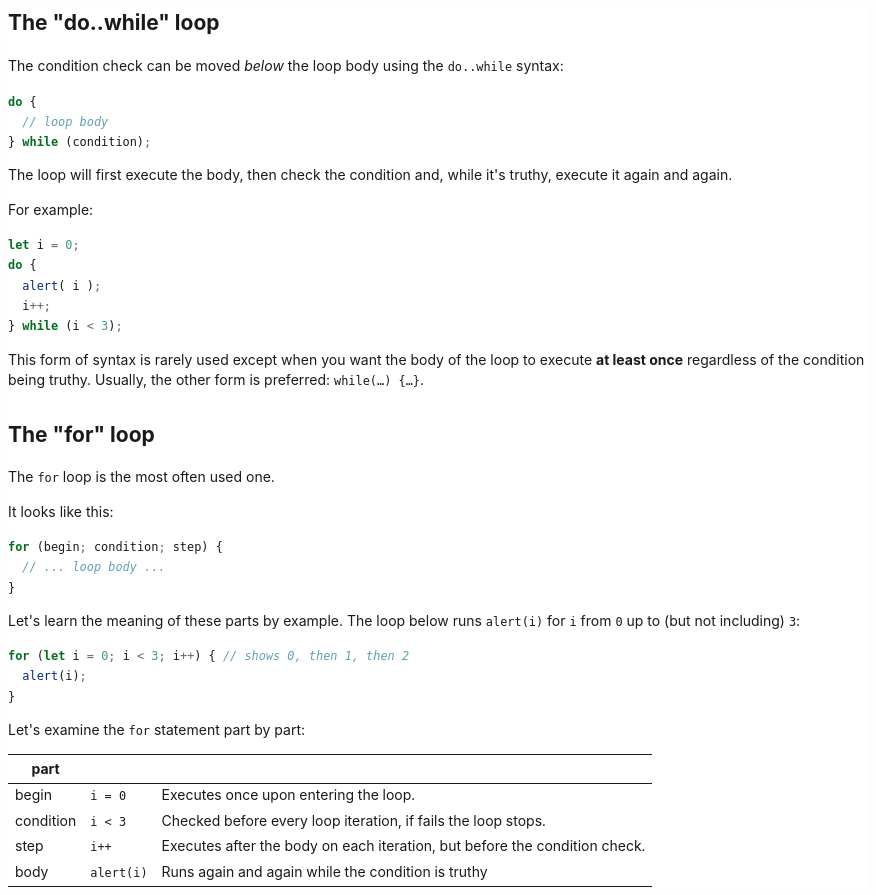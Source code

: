 ## The "do..while" loop

The condition check can be moved *below* the loop body using the `do..while` syntax:

```js
do {
  // loop body
} while (condition);
```

The loop will first execute the body, then check the condition and, while it's truthy, execute it again and again.

For example:

```js run
let i = 0;
do {
  alert( i );
  i++;
} while (i < 3);
```

This form of syntax is rarely used except when you want the body of the loop to execute **at least once** regardless of the condition being truthy. Usually, the other form is preferred: `while(…) {…}`.

## The "for" loop

The `for` loop is the most often used one.

It looks like this:

```js
for (begin; condition; step) {
  // ... loop body ...
}
```

Let's learn the meaning of these parts by example. The loop below runs `alert(i)` for `i` from `0` up to (but not including) `3`:

```js run
for (let i = 0; i < 3; i++) { // shows 0, then 1, then 2
  alert(i);
}
```

Let's examine the `for` statement part by part:

| part  |          |                                                                            |
|-------|----------|----------------------------------------------------------------------------|
| begin | `i = 0`    | Executes once upon entering the loop.                                      |
| condition | `i < 3`| Checked before every loop iteration, if fails the loop stops.              |
| step| `i++`      | Executes after the body on each iteration, but before the condition check. |
| body | `alert(i)`| Runs again and again while the condition is truthy                         |
